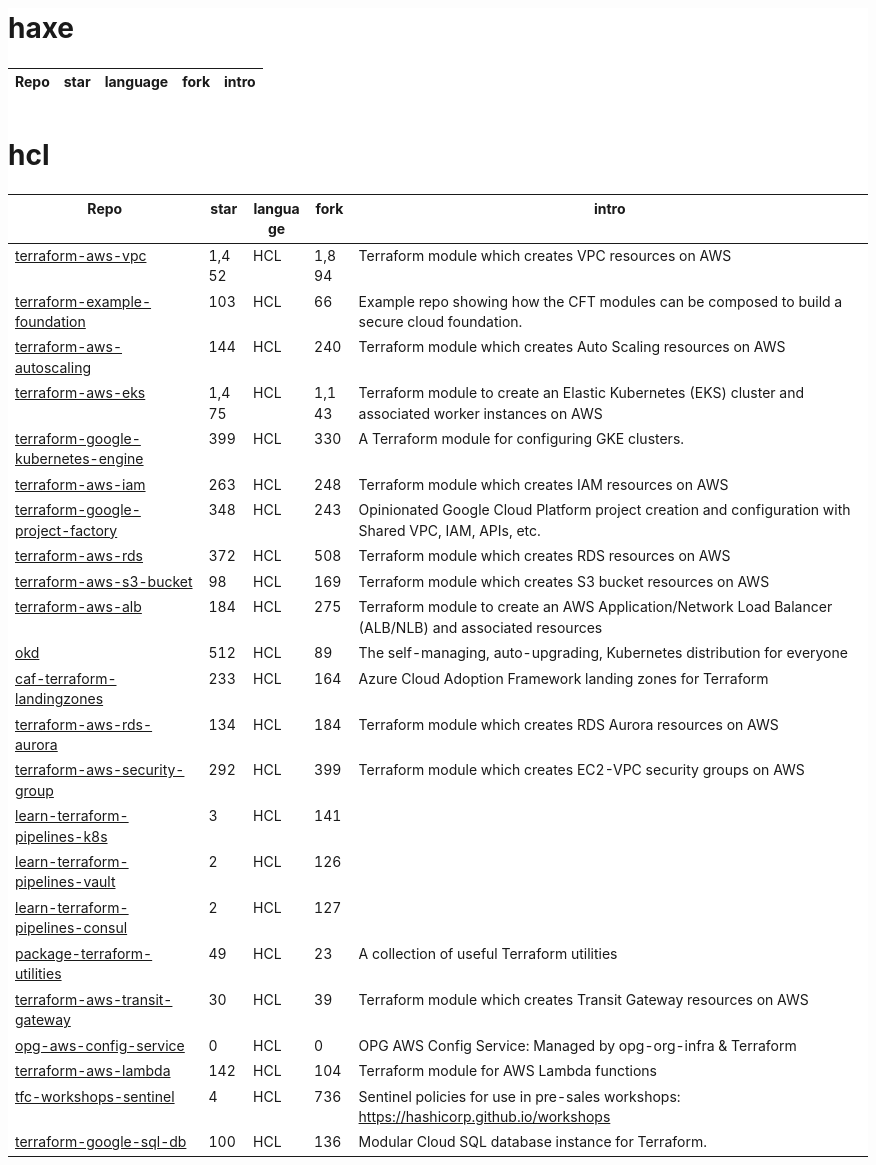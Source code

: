 
# haxe

Repo|star|language|fork|intro
-|-|-|-|-



# hcl

Repo|star|language|fork|intro
-|-|-|-|-
[terraform-aws-vpc](https://github.com/terraform-aws-modules/terraform-aws-vpc)|1,452|HCL|1,894|Terraform module which creates VPC resources on AWS
[terraform-example-foundation](https://github.com/terraform-google-modules/terraform-example-foundation)|103|HCL|66|Example repo showing how the CFT modules can be composed to build a secure cloud foundation.
[terraform-aws-autoscaling](https://github.com/terraform-aws-modules/terraform-aws-autoscaling)|144|HCL|240|Terraform module which creates Auto Scaling resources on AWS
[terraform-aws-eks](https://github.com/terraform-aws-modules/terraform-aws-eks)|1,475|HCL|1,143|Terraform module to create an Elastic Kubernetes (EKS) cluster and associated worker instances on AWS
[terraform-google-kubernetes-engine](https://github.com/terraform-google-modules/terraform-google-kubernetes-engine)|399|HCL|330|A Terraform module for configuring GKE clusters.
[terraform-aws-iam](https://github.com/terraform-aws-modules/terraform-aws-iam)|263|HCL|248|Terraform module which creates IAM resources on AWS
[terraform-google-project-factory](https://github.com/terraform-google-modules/terraform-google-project-factory)|348|HCL|243|Opinionated Google Cloud Platform project creation and configuration with Shared VPC, IAM, APIs, etc.
[terraform-aws-rds](https://github.com/terraform-aws-modules/terraform-aws-rds)|372|HCL|508|Terraform module which creates RDS resources on AWS
[terraform-aws-s3-bucket](https://github.com/terraform-aws-modules/terraform-aws-s3-bucket)|98|HCL|169|Terraform module which creates S3 bucket resources on AWS
[terraform-aws-alb](https://github.com/terraform-aws-modules/terraform-aws-alb)|184|HCL|275|Terraform module to create an AWS Application/Network Load Balancer (ALB/NLB) and associated resources
[okd](https://github.com/openshift/okd)|512|HCL|89|The self-managing, auto-upgrading, Kubernetes distribution for everyone
[caf-terraform-landingzones](https://github.com/Azure/caf-terraform-landingzones)|233|HCL|164|Azure Cloud Adoption Framework landing zones for Terraform
[terraform-aws-rds-aurora](https://github.com/terraform-aws-modules/terraform-aws-rds-aurora)|134|HCL|184|Terraform module which creates RDS Aurora resources on AWS
[terraform-aws-security-group](https://github.com/terraform-aws-modules/terraform-aws-security-group)|292|HCL|399|Terraform module which creates EC2-VPC security groups on AWS
[learn-terraform-pipelines-k8s](https://github.com/hashicorp/learn-terraform-pipelines-k8s)|3|HCL|141|
[learn-terraform-pipelines-vault](https://github.com/hashicorp/learn-terraform-pipelines-vault)|2|HCL|126|
[learn-terraform-pipelines-consul](https://github.com/hashicorp/learn-terraform-pipelines-consul)|2|HCL|127|
[package-terraform-utilities](https://github.com/gruntwork-io/package-terraform-utilities)|49|HCL|23|A collection of useful Terraform utilities
[terraform-aws-transit-gateway](https://github.com/terraform-aws-modules/terraform-aws-transit-gateway)|30|HCL|39|Terraform module which creates Transit Gateway resources on AWS
[opg-aws-config-service](https://github.com/ministryofjustice/opg-aws-config-service)|0|HCL|0|OPG AWS Config Service: Managed by opg-org-infra & Terraform
[terraform-aws-lambda](https://github.com/claranet/terraform-aws-lambda)|142|HCL|104|Terraform module for AWS Lambda functions
[tfc-workshops-sentinel](https://github.com/hashicorp/tfc-workshops-sentinel)|4|HCL|736|Sentinel policies for use in pre-sales workshops: https://hashicorp.github.io/workshops
[terraform-google-sql-db](https://github.com/terraform-google-modules/terraform-google-sql-db)|100|HCL|136|Modular Cloud SQL database instance for Terraform.
